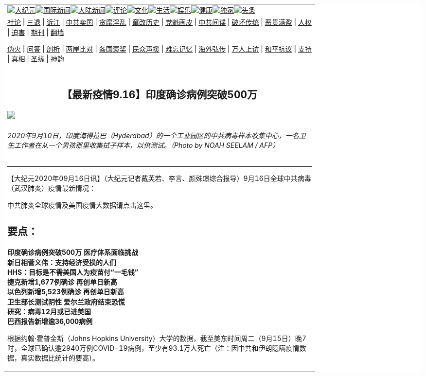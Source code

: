 <a name="1" id="1" target="_blank"></a><span id="1"></span>
<table align=center border="0"><tr><td colspan="2" VALIGN=TOP><a href="https://github.com/bvcufi319/djy/blob/master/gb/nsc413.md#1"><img src="https://raw.githubusercontent.com/bvcufi319/www/master/t/djy/1.jpg" title="大纪元"></a><a href="https://github.com/bvcufi319/djy/blob/master/gb/n24hr.md#1"><img src="https://raw.githubusercontent.com/bvcufi319/www/master/t/djy/3.jpg" title="国际新闻"></a><a href="https://github.com/bvcufi319/djy/blob/master/gb/nsc413.md#1"><img src="https://raw.githubusercontent.com/bvcufi319/www/master/t/djy/4.jpg" title="大陆新闻"></a><a href="https://github.com/bvcufi319/djy/blob/master/gb/news392.md#1"><img src="https://raw.githubusercontent.com/bvcufi319/www/master/t/djy/5.jpg" title="评论"></a><a href="https://github.com/bvcufi319/djy/blob/master/gb/news2007.md#1"><img src="https://raw.githubusercontent.com/bvcufi319/www/master/t/djy/6.jpg" title="文化"></a><a href="https://github.com/bvcufi319/djy/blob/master/gb/news2008.md#1"><img src="https://raw.githubusercontent.com/bvcufi319/www/master/t/djy/7.jpg" title="生活"></a><a href="https://github.com/bvcufi319/djy/blob/master/gb/ncyule.md#1"><img src="https://raw.githubusercontent.com/bvcufi319/www/master/t/djy/8.jpg" title="娱乐"></a><a href="https://github.com/bvcufi319/djy/blob/master/gb/nsc1002.md#1"><img src="https://raw.githubusercontent.com/bvcufi319/www/master/t/djy/9.jpg" title="健康"><a href="https://github.com/bvcufi319/djy/blob/master/gb/nf6092.md#1"><img src="https://raw.githubusercontent.com/bvcufi319/www/master/t/djy/10a.jpg" title="独家"></a><a href="https://github.com/bvcufi319/djy/blob/master/gb/nf4514.md#1"><img src="https://raw.githubusercontent.com/bvcufi319/www/master/t/djy/12a.jpg" title="头条"></a></td></tr>
<tr><td colspan="2" VALIGN=TOP><a target="_blank" href="https://github.com/bvcufi319/djy/blob/master/gb/9p.md#1">社论</a> | <a target="_blank" href="https://github.com/bvcufi319/djy/blob/master/gb/nf5657.md#1">三退</a> | <a target="_blank" href="https://github.com/bvcufi319/djy/blob/master/gb/nf6124.md#1">诉江</a> | <a target="_blank" href="https://github.com/bvcufi319/djy/blob/master/gb/nf1176117.md#1">中共卖国</a> | <a target="_blank" href="https://github.com/bvcufi319/djy/blob/master/gb/nf5773.md#1">贪腐淫乱</a> | <a target="_blank" href="https://github.com/bvcufi319/djy/blob/master/gb/nf1176115.md#1">窜改历史</a> | <a target="_blank" href="https://github.com/bvcufi319/djy/blob/master/gb/nf1176107.md#1">党魁画皮</a> | <a target="_blank" href="https://github.com/bvcufi319/djy/blob/master/gb/nf1320400.md#1">中共间谍</a> | <a target="_blank" href="https://github.com/bvcufi319/djy/blob/master/gb/nf1176114.md#1">破坏传统</a> | <a target="_blank" href="https://github.com/bvcufi319/ntdtv/blob/master/gb/prog447_1.md#1">恶贯满盈</a> | <a target="_blank" href="https://github.com/bvcufi319/djy/blob/master/gb/ncid278.md#1">人权</a> | <a target="_blank" href="https://github.com/bvcufi319/djy/blob/master/gb/nf1176111.md#1">迫害</a> | <a target="_blank" href="https://gitlab.com/szzdlab/mh-qikan/blob/master/README.md#1">期刊</a> | <a target="_blank" href="https://github.com/bvcufi319/www/blob/master/README.md?zsrh#8">翻墙</a></p><p><a target="_blank" href="https://github.com/bvcufi319/djy/blob/master/gb/nf5562.md#1">伪火</a> | <a target="_blank" href="https://github.com/bvcufi319/djy/blob/master/gb/nf4378.md#1">问答</a> | <a target="_blank" href="https://github.com/bvcufi319/djy/blob/master/gb/nf5792.md#1">剖析</a> | <a target="_blank" href="https://github.com/bvcufi319/djy/blob/master/gb/nf5735.md#1">两岸比对</a> | <a target="_blank" href="https://github.com/bvcufi319/djy/blob/master/gb/nf6119.md#1">各国褒奖</a> | <a target="_blank" href="https://github.com/bvcufi319/djy/blob/master/gb/nf6120.md#1">民众声援</a> | <a target="_blank" href="https://github.com/bvcufi319/djy/blob/master/gb/nf1188594.md#1">难忘记忆</a> | <a target="_blank" href="https://github.com/bvcufi319/djy/blob/master/gb/nf3180.md#1">海外弘传</a> | <a target="_blank" href="https://github.com/bvcufi319/djy/blob/master/gb/nf5410.md#1">万人上访</a> | <a target="_blank" href="https://github.com/bvcufi319/ntdtv/blob/master/gb/prog1530_1.md#1">和平抗议</a> | <a target="_blank" href="https://github.com/bvcufi319/djy/blob/master/gb/nf4386.md#1">支持</a> | <a target="_blank" href="https://github.com/bvcufi319/djy/blob/master/gb/nf4389.md#1">真相</a> | <a target="_blank" href="https://github.com/bvcufi319/djy/blob/master/gb/nf5790.md#1">圣缘</a> | <a target="_blank" href="https://github.com/bvcufi319/djy/blob/master/gb/nf4786.md#1">神韵</a></td></tr>
<tr><td VALIGN=TOP width="626"><h2 align=center>【最新疫情9.16】印度确诊病例突破500万</h2>
<img width="600" src="https://i.epochtimes.com/assets/uploads/2020/09/GettyImages-1228432909-600x400.jpg" />
<h6>2020年9月10日，印度海得拉巴（Hyderabad）的一个工业园区的中共病毒样本收集中心，一名卫生工作者在从一个男孩那里收集拭子样本，以供测试。（Photo by NOAH SEELAM / AFP）
</h6>
<hr>
	<p>【大纪元2020年09月16日讯】（大纪元记者戴芙若、李言、颜殊璟综合报导）9月16日全球<ahref="https://github.com/bvcufi319/djy/blob/master/gb/tag/%E4%B8%AD%E5%85%B1%E7%97%85%E6%AF%92.md#1">中共病毒</a>（武汉肺炎）疫情最新情况：</p>
<p><ahref="https://github.com/bvcufi319/djy/blob/master/gb/tag/%E4%B8%AD%E5%85%B1%E8%82%BA%E7%82%8E.md#1">中共肺炎</a>全球疫情及美国疫情大数据请点击<ahref="https://github.com/bvcufi319/djy/blob/master/gb/nf1868918.md#1" target="_blank" rel="noopener noreferrer">这里</a>。</p>
<h2>要点：</h2>
<p><strong><ahref="#_Toc2020091611">印度确诊病例突破500万 医疗体系面临挑战</a></strong><br />
<strong><ahref="#_Toc2020091610">新日相菅义伟：支持经济受损的人们</a></strong><br />
<strong><ahref="#_Toc2020091609">HHS：目标是不需美国人为疫苗付“一毛钱”</a></strong><br />
<strong><ahref="#_Toc2020091608">捷克新增1,677例确诊 再创单日新高</a></strong><br />
<strong><ahref="#_Toc2020091607">以色列新增5,523例确诊 再创单日新高</a></strong><br />
<strong><ahref="#_Toc2020091606">卫生部长测试阴性 爱尔兰政府结束恐慌</a></strong><br />
<strong><ahref="#_Toc2020091605">研究：病毒12月或已进美国</a></strong><br />
<strong><ahref="#_Toc2020091604">巴西报告新增逾36,000病例</a></strong></p>
<p>根据约翰·霍普金斯（Johns Hopkins University）大学的数据，截至美东时间周二（9月15日）晚7时，全球已确认逾2940万例COVID-19病例，至少有93.1万人死亡（注：因中共和伊朗隐瞒疫情数据，真实数据比统计的要高）。</p>